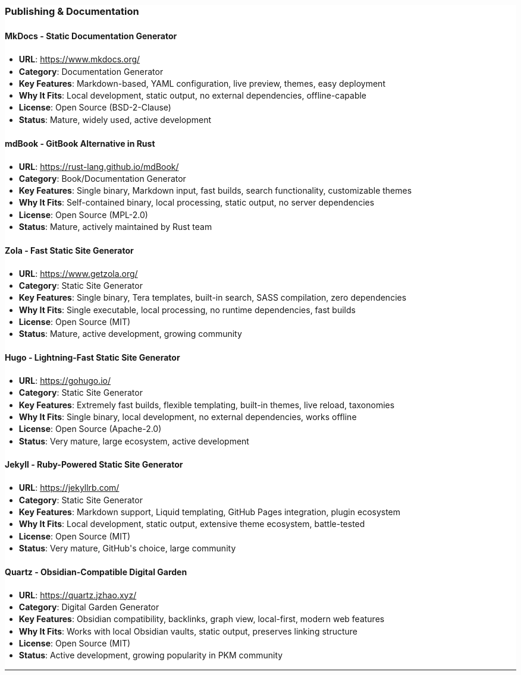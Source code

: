### Publishing & Documentation

#### **MkDocs** - Static Documentation Generator

- **URL**: https://www.mkdocs.org/
- **Category**: Documentation Generator
- **Key Features**: Markdown-based, YAML configuration, live preview, themes, easy deployment
- **Why It Fits**: Local development, static output, no external dependencies, offline-capable
- **License**: Open Source (BSD-2-Clause)
- **Status**: Mature, widely used, active development

#### **mdBook** - GitBook Alternative in Rust

- **URL**: https://rust-lang.github.io/mdBook/
- **Category**: Book/Documentation Generator
- **Key Features**: Single binary, Markdown input, fast builds, search functionality, customizable themes
- **Why It Fits**: Self-contained binary, local processing, static output, no server dependencies
- **License**: Open Source (MPL-2.0)
- **Status**: Mature, actively maintained by Rust team

#### **Zola** - Fast Static Site Generator

- **URL**: https://www.getzola.org/
- **Category**: Static Site Generator
- **Key Features**: Single binary, Tera templates, built-in search, SASS compilation, zero dependencies
- **Why It Fits**: Single executable, local processing, no runtime dependencies, fast builds
- **License**: Open Source (MIT)
- **Status**: Mature, active development, growing community

#### **Hugo** - Lightning-Fast Static Site Generator

- **URL**: https://gohugo.io/
- **Category**: Static Site Generator
- **Key Features**: Extremely fast builds, flexible templating, built-in themes, live reload, taxonomies
- **Why It Fits**: Single binary, local development, no external dependencies, works offline
- **License**: Open Source (Apache-2.0)
- **Status**: Very mature, large ecosystem, active development

#### **Jekyll** - Ruby-Powered Static Site Generator

- **URL**: https://jekyllrb.com/
- **Category**: Static Site Generator
- **Key Features**: Markdown support, Liquid templating, GitHub Pages integration, plugin ecosystem
- **Why It Fits**: Local development, static output, extensive theme ecosystem, battle-tested
- **License**: Open Source (MIT)
- **Status**: Very mature, GitHub's choice, large community

#### **Quartz** - Obsidian-Compatible Digital Garden

- **URL**: https://quartz.jzhao.xyz/
- **Category**: Digital Garden Generator
- **Key Features**: Obsidian compatibility, backlinks, graph view, local-first, modern web features
- **Why It Fits**: Works with local Obsidian vaults, static output, preserves linking structure
- **License**: Open Source (MIT)
- **Status**: Active development, growing popularity in PKM community

---